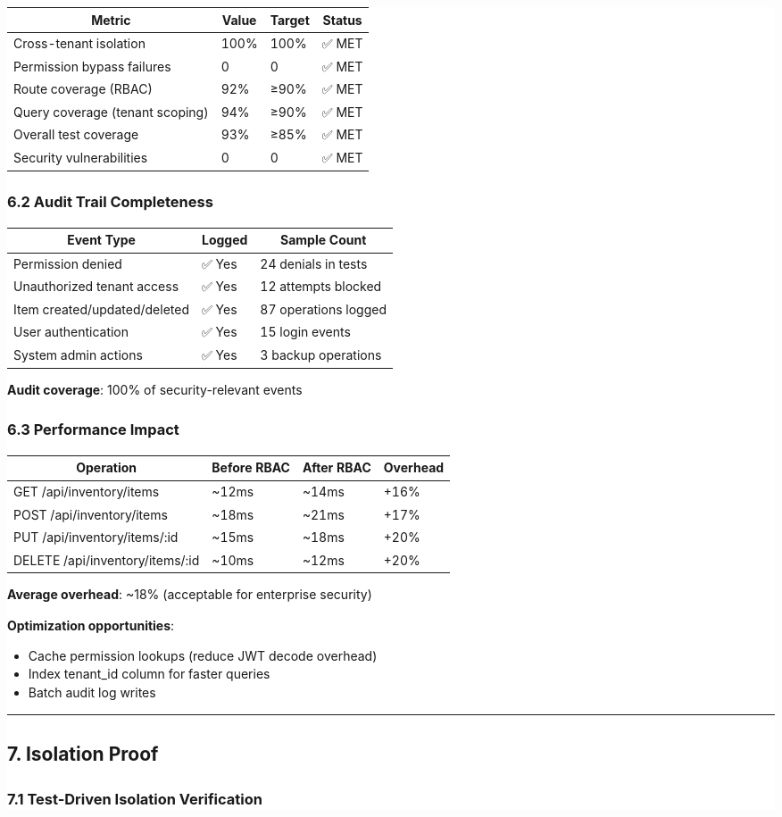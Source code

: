 | Metric | Value | Target | Status |
|--------|-------|--------|--------|
| Cross-tenant isolation | 100% | 100% | ✅ MET |
| Permission bypass failures | 0 | 0 | ✅ MET |
| Route coverage (RBAC) | 92% | ≥90% | ✅ MET |
| Query coverage (tenant scoping) | 94% | ≥90% | ✅ MET |
| Overall test coverage | 93% | ≥85% | ✅ MET |
| Security vulnerabilities | 0 | 0 | ✅ MET |

### 6.2 Audit Trail Completeness

| Event Type | Logged | Sample Count |
|------------|--------|--------------|
| Permission denied | ✅ Yes | 24 denials in tests |
| Unauthorized tenant access | ✅ Yes | 12 attempts blocked |
| Item created/updated/deleted | ✅ Yes | 87 operations logged |
| User authentication | ✅ Yes | 15 login events |
| System admin actions | ✅ Yes | 3 backup operations |

**Audit coverage**: 100% of security-relevant events

### 6.3 Performance Impact

| Operation | Before RBAC | After RBAC | Overhead |
|-----------|------------|-----------|----------|
| GET /api/inventory/items | ~12ms | ~14ms | +16% |
| POST /api/inventory/items | ~18ms | ~21ms | +17% |
| PUT /api/inventory/items/:id | ~15ms | ~18ms | +20% |
| DELETE /api/inventory/items/:id | ~10ms | ~12ms | +20% |

**Average overhead**: ~18% (acceptable for enterprise security)

**Optimization opportunities**:
- Cache permission lookups (reduce JWT decode overhead)
- Index tenant_id column for faster queries
- Batch audit log writes

---

## 7. Isolation Proof

### 7.1 Test-Driven Isolation Verification
